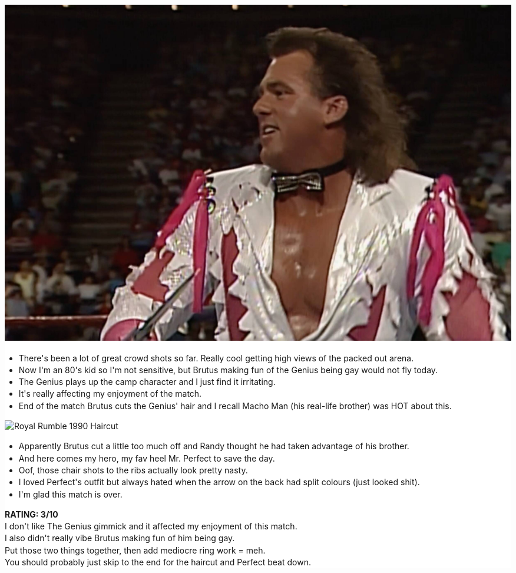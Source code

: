<span class="image main half"><img src="../../assets/images/rumble-90-05.jpg" alt="" /></span>

- There's been a lot of great crowd shots so far. Really cool getting high
  views of the packed out arena.
- Now I'm an 80's kid so I'm not sensitive, but Brutus making fun of the
  Genius being gay would not fly today.
- The Genius plays up the camp character and I just find it irritating.
- It's really affecting my enjoyment of the match.
- End of the match Brutus cuts the Genius' hair and I recall Macho Man (his
  real-life brother) was HOT about this.

![Royal Rumble 1990 Haircut](https://media.giphy.com/media/BFXVKCroyxlnnNYHFn/giphy.gif)

- Apparently Brutus cut a little too much off and Randy thought he had taken
  advantage of his brother.
- And here comes my hero, my fav heel Mr. Perfect to save the day.
- Oof, those chair shots to the ribs actually look pretty nasty.
- I loved Perfect's outfit but always hated when the arrow on the back had
  split colours (just looked shit).
- I'm glad this match is over.

**RATING: 3/10**\
I don't like The Genius gimmick and it affected my enjoyment of this match.\
I also didn't really vibe Brutus making fun of him being gay.\
Put those two things together, then add mediocre ring work = meh.\
You should probably just skip to the end for the haircut and Perfect beat down.
